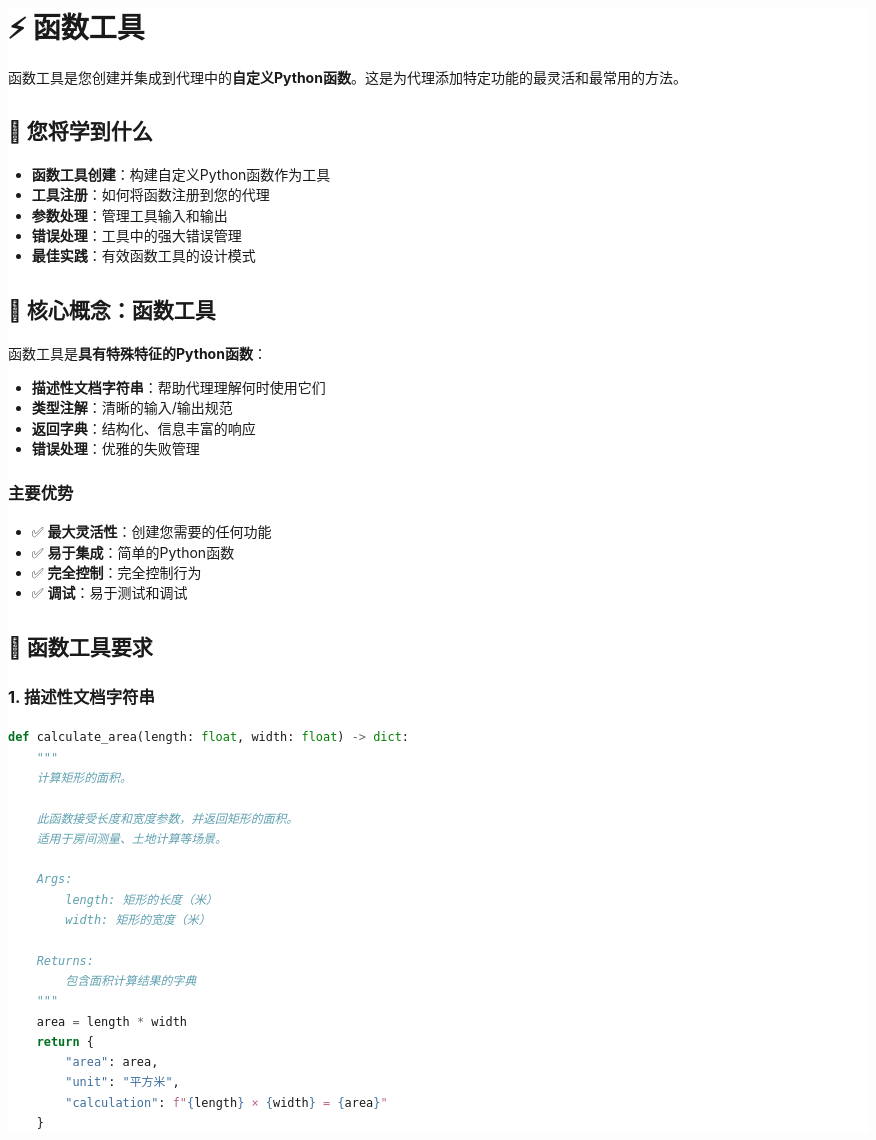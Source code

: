 # ⚡ 函数工具

函数工具是您创建并集成到代理中的**自定义Python函数**。这是为代理添加特定功能的最灵活和最常用的方法。

## 🎯 您将学到什么

- **函数工具创建**：构建自定义Python函数作为工具
- **工具注册**：如何将函数注册到您的代理
- **参数处理**：管理工具输入和输出
- **错误处理**：工具中的强大错误管理
- **最佳实践**：有效函数工具的设计模式

## 🧠 核心概念：函数工具

函数工具是**具有特殊特征的Python函数**：
- **描述性文档字符串**：帮助代理理解何时使用它们
- **类型注解**：清晰的输入/输出规范
- **返回字典**：结构化、信息丰富的响应
- **错误处理**：优雅的失败管理

### 主要优势
- ✅ **最大灵活性**：创建您需要的任何功能
- ✅ **易于集成**：简单的Python函数
- ✅ **完全控制**：完全控制行为
- ✅ **调试**：易于测试和调试

## 🔧 函数工具要求

### 1. **描述性文档字符串**
```python
def calculate_area(length: float, width: float) -> dict:
    """
    计算矩形的面积。
    
    此函数接受长度和宽度参数，并返回矩形的面积。
    适用于房间测量、土地计算等场景。
    
    Args:
        length: 矩形的长度（米）
        width: 矩形的宽度（米）
    
    Returns:
        包含面积计算结果的字典
    """
    area = length * width
    return {
        "area": area,
        "unit": "平方米",
        "calculation": f"{length} × {width} = {area}"
    }
```
